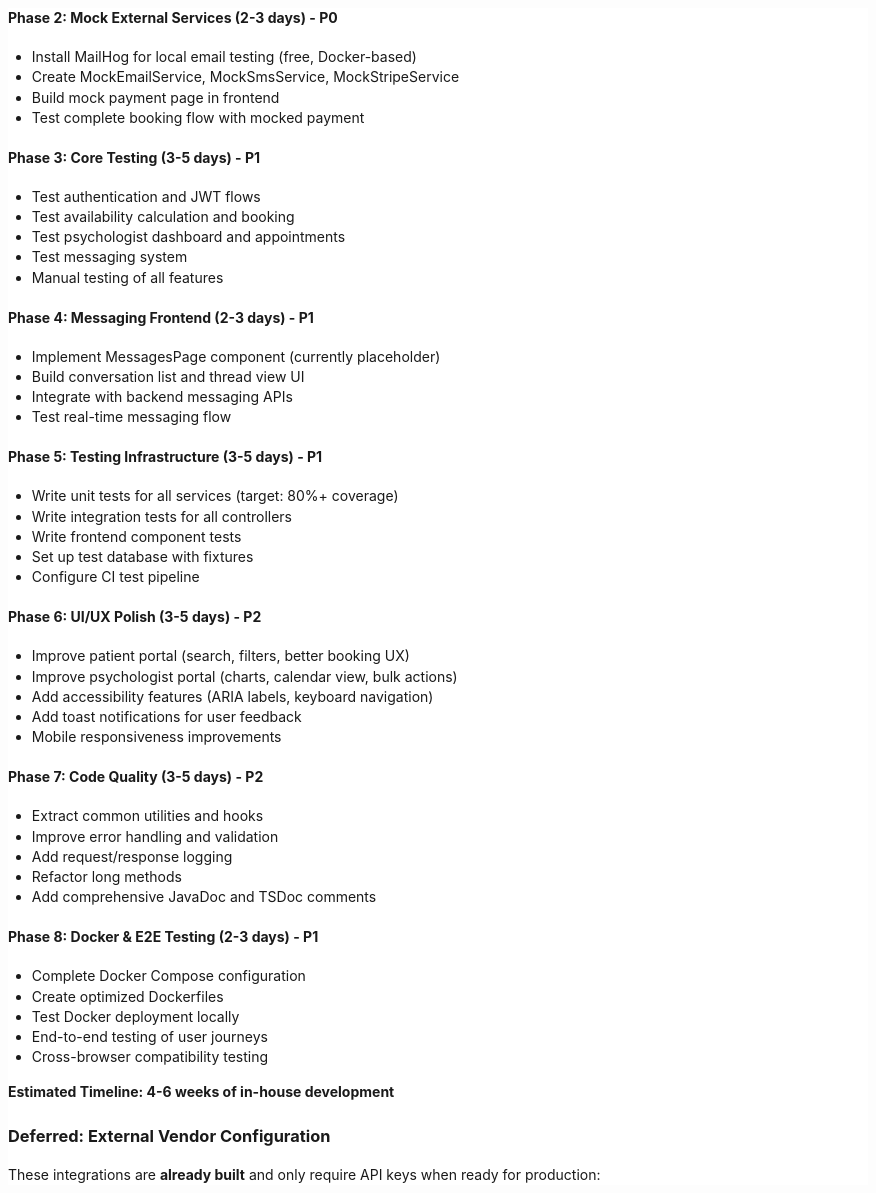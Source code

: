 #### Phase 2: Mock External Services (2-3 days) - P0
- Install MailHog for local email testing (free, Docker-based)
- Create MockEmailService, MockSmsService, MockStripeService
- Build mock payment page in frontend
- Test complete booking flow with mocked payment

#### Phase 3: Core Testing (3-5 days) - P1
- Test authentication and JWT flows
- Test availability calculation and booking
- Test psychologist dashboard and appointments
- Test messaging system
- Manual testing of all features

#### Phase 4: Messaging Frontend (2-3 days) - P1
- Implement MessagesPage component (currently placeholder)
- Build conversation list and thread view UI
- Integrate with backend messaging APIs
- Test real-time messaging flow

#### Phase 5: Testing Infrastructure (3-5 days) - P1
- Write unit tests for all services (target: 80%+ coverage)
- Write integration tests for all controllers
- Write frontend component tests
- Set up test database with fixtures
- Configure CI test pipeline

#### Phase 6: UI/UX Polish (3-5 days) - P2
- Improve patient portal (search, filters, better booking UX)
- Improve psychologist portal (charts, calendar view, bulk actions)
- Add accessibility features (ARIA labels, keyboard navigation)
- Add toast notifications for user feedback
- Mobile responsiveness improvements

#### Phase 7: Code Quality (3-5 days) - P2
- Extract common utilities and hooks
- Improve error handling and validation
- Add request/response logging
- Refactor long methods
- Add comprehensive JavaDoc and TSDoc comments

#### Phase 8: Docker & E2E Testing (2-3 days) - P1
- Complete Docker Compose configuration
- Create optimized Dockerfiles
- Test Docker deployment locally
- End-to-end testing of user journeys
- Cross-browser compatibility testing

**Estimated Timeline: 4-6 weeks of in-house development**

### Deferred: External Vendor Configuration

These integrations are **already built** and only require API keys when ready for production:

